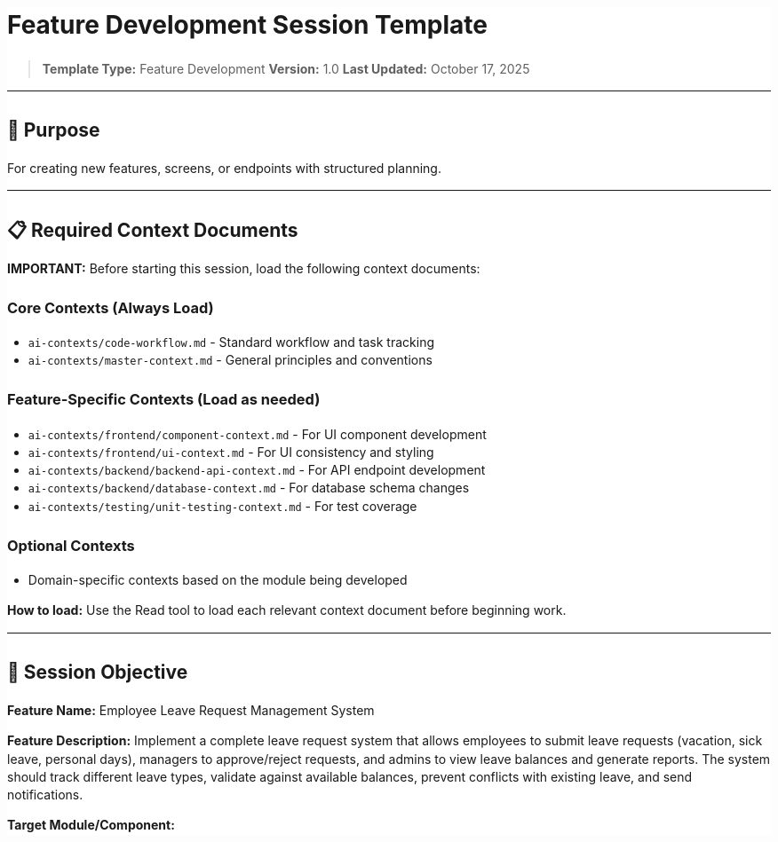 # Feature Development Session Template

> **Template Type:** Feature Development
> **Version:** 1.0
> **Last Updated:** October 17, 2025

---

## 🎯 Purpose

For creating new features, screens, or endpoints with structured planning.

---

## 📋 Required Context Documents

**IMPORTANT:** Before starting this session, load the following context documents:

### Core Contexts (Always Load)

- `ai-contexts/code-workflow.md` - Standard workflow and task tracking
- `ai-contexts/master-context.md` - General principles and conventions

### Feature-Specific Contexts (Load as needed)

- `ai-contexts/frontend/component-context.md` - For UI component development
- `ai-contexts/frontend/ui-context.md` - For UI consistency and styling
- `ai-contexts/backend/backend-api-context.md` - For API endpoint development
- `ai-contexts/backend/database-context.md` - For database schema changes
- `ai-contexts/testing/unit-testing-context.md` - For test coverage

### Optional Contexts

- Domain-specific contexts based on the module being developed

**How to load:** Use the Read tool to load each relevant context document before beginning work.

---

## 🚀 Session Objective



**Feature Name:**
Employee Leave Request Management System

**Feature Description:**
Implement a complete leave request system that allows employees to submit leave requests (vacation, sick leave, personal days), managers to approve/reject requests, and admins to view leave balances and generate reports. The system should track different leave types, validate against available balances, prevent conflicts with existing leave, and send notifications.

**Target Module/Component:**
